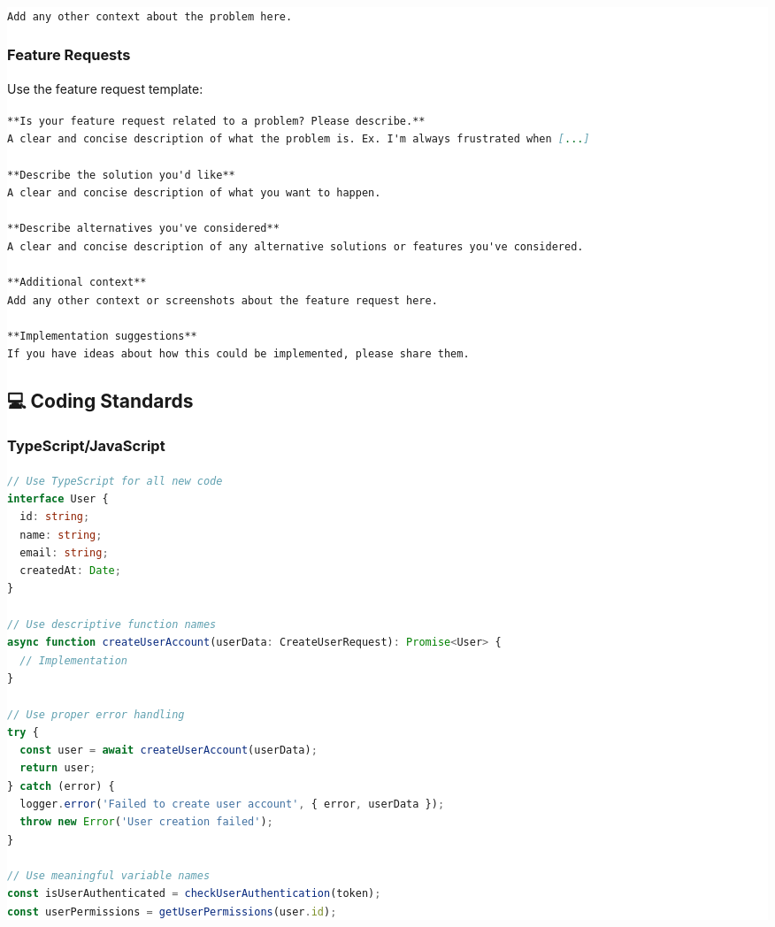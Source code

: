 ```markdown
Add any other context about the problem here.
```

### Feature Requests

Use the feature request template:

```markdown
**Is your feature request related to a problem? Please describe.**
A clear and concise description of what the problem is. Ex. I'm always frustrated when [...]

**Describe the solution you'd like**
A clear and concise description of what you want to happen.

**Describe alternatives you've considered**
A clear and concise description of any alternative solutions or features you've considered.

**Additional context**
Add any other context or screenshots about the feature request here.

**Implementation suggestions**
If you have ideas about how this could be implemented, please share them.
```

## 💻 Coding Standards

### TypeScript/JavaScript

```typescript
// Use TypeScript for all new code
interface User {
  id: string;
  name: string;
  email: string;
  createdAt: Date;
}

// Use descriptive function names
async function createUserAccount(userData: CreateUserRequest): Promise<User> {
  // Implementation
}

// Use proper error handling
try {
  const user = await createUserAccount(userData);
  return user;
} catch (error) {
  logger.error('Failed to create user account', { error, userData });
  throw new Error('User creation failed');
}

// Use meaningful variable names
const isUserAuthenticated = checkUserAuthentication(token);
const userPermissions = getUserPermissions(user.id);
```
